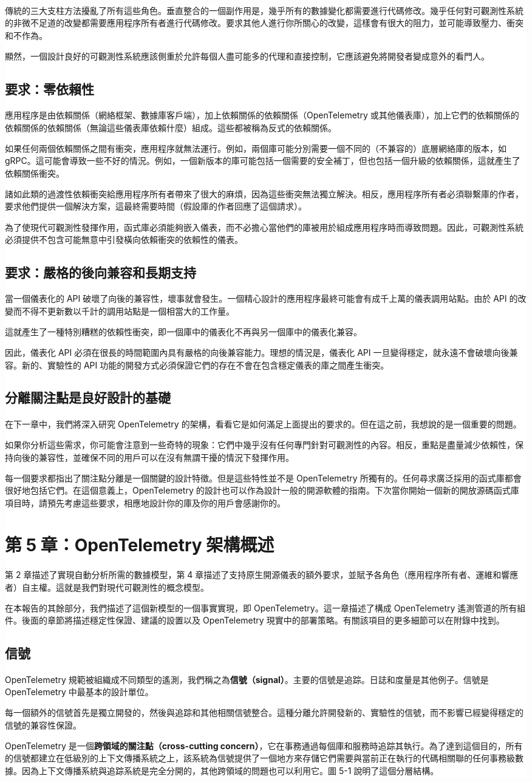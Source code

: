 傳統的三大支柱方法擾亂了所有這些角色。垂直整合的一個副作用是，幾乎所有的數據變化都需要進行代碼修改。幾乎任何對可觀測性系統的非微不足道的改變都需要應用程序所有者進行代碼修改。要求其他人進行你所關心的改變，這樣會有很大的阻力，並可能導致壓力、衝突和不作為。

顯然，一個設計良好的可觀測性系統應該側重於允許每個人盡可能多的代理和直接控制，它應該避免將開發者變成意外的看門人。

## 要求：零依賴性

應用程序是由依賴關係（網絡框架、數據庫客戶端），加上依賴關係的依賴關係（OpenTelemetry 或其他儀表庫），加上它們的依賴關係的依賴關係的依賴關係（無論這些儀表庫依賴什麼）組成。這些都被稱為反式的依賴關係。

如果任何兩個依賴關係之間有衝突，應用程序就無法運行。例如，兩個庫可能分別需要一個不同的（不兼容的）底層網絡庫的版本，如 gRPC。這可能會導致一些不好的情況。例如，一個新版本的庫可能包括一個需要的安全補丁，但也包括一個升級的依賴關係，這就產生了依賴關係衝突。

諸如此類的過渡性依賴衝突給應用程序所有者帶來了很大的麻煩，因為這些衝突無法獨立解決。相反，應用程序所有者必須聯繫庫的作者，要求他們提供一個解決方案，這最終需要時間（假設庫的作者回應了這個請求）。

為了使現代可觀測性發揮作用，函式庫必須能夠嵌入儀表，而不必擔心當他們的庫被用於組成應用程序時而導致問題。因此，可觀測性系統必須提供不包含可能無意中引發橫向依賴衝突的依賴性的儀表。

## 要求：嚴格的後向兼容和長期支持

當一個儀表化的 API 破壞了向後的兼容性，壞事就會發生。一個精心設計的應用程序最終可能會有成千上萬的儀表調用站點。由於 API 的改變而不得不更新數以千計的調用站點是一個相當大的工作量。

這就產生了一種特別糟糕的依賴性衝突，即一個庫中的儀表化不再與另一個庫中的儀表化兼容。

因此，儀表化 API 必須在很長的時間範圍內具有嚴格的向後兼容能力。理想的情況是，儀表化 API 一旦變得穩定，就永遠不會破壞向後兼容。新的、實驗性的 API 功能的開發方式必須保證它們的存在不會在包含穩定儀表的庫之間產生衝突。

## 分離關注點是良好設計的基礎

在下一章中，我們將深入研究 OpenTelemetry 的架構，看看它是如何滿足上面提出的要求的。但在這之前，我想說的是一個重要的問題。

如果你分析這些需求，你可能會注意到一些奇特的現象：它們中幾乎沒有任何專門針對可觀測性的內容。相反，重點是盡量減少依賴性，保持向後的兼容性，並確保不同的用戶可以在沒有無謂干擾的情況下發揮作用。

每一個要求都指出了關注點分離是一個關鍵的設計特徵。但是這些特性並不是 OpenTelemetry 所獨有的。任何尋求廣泛採用的函式庫都會很好地包括它們。在這個意義上，OpenTelemetry 的設計也可以作為設計一般的開源軟體的指南。下次當你開始一個新的開放源碼函式庫項目時，請預先考慮這些要求，相應地設計你的庫及你的用戶會感謝你的。


# 第 5 章：OpenTelemetry 架構概述

第 2 章描述了實現自動分析所需的數據模型，第 4 章描述了支持原生開源儀表的額外要求，並賦予各角色（應用程序所有者、運維和響應者）自主權。這就是我們對現代可觀測性的概念模型。

在本報告的其餘部分，我們描述了這個新模型的一個事實實現，即 OpenTelemetry。這一章描述了構成 OpenTelemetry 遙測管道的所有組件。後面的章節將描述穩定性保證、建議的設置以及 OpenTelemetry 現實中的部署策略。有關該項目的更多細節可以在附錄中找到。

## 信號

OpenTelemetry 規範被組織成不同類型的遙測，我們稱之為**信號（signal）**。主要的信號是追踪。日誌和度量是其他例子。信號是 OpenTelemetry 中最基本的設計單位。

每一個額外的信號首先是獨立開發的，然後與追踪和其他相關信號整合。這種分離允許開發新的、實驗性的信號，而不影響已經變得穩定的信號的兼容性保證。

OpenTelemetry 是一個**跨領域的關注點（cross-cutting concern）**，它在事務通過每個庫和服務時追踪其執行。為了達到這個目的，所有的信號都建立在低級別的上下文傳播系統之上，該系統為信號提供了一個地方來存儲它們需要與當前正在執行的代碼相關聯的任何事務級數據。因為上下文傳播系統與追踪系統是完全分開的，其他跨領域的問題也可以利用它。圖 5-1 說明了這個分層結構。
